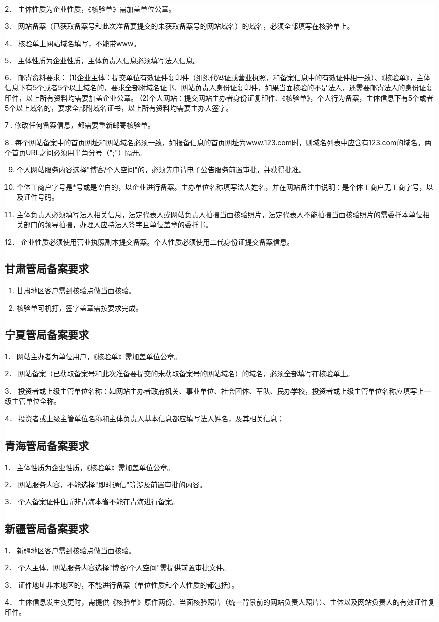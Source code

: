 2． 主体性质为企业性质，《核验单》需加盖单位公章。

3． 网站备案（已获取备案号和此次准备要提交的未获取备案号的网站域名）的域名，必须全部填写在核验单上。

4． 核验单上网站域名填写，不能带www。

5． 主体性质为企业性质，主体负责人信息必须填写法人信息。

6． 邮寄资料要求：
(1)企业主体：提交单位有效证件复印件（组织代码证或营业执照，和备案信息中的有效证件相一致）、《核验单》，主体信息下有5个或者5个以上域名的，要求全部附域名证书、网站负责人身份证复印件，如果当面核验的不是法人，还需要邮寄法人的身份证复印件，以上所有资料均需要加盖企业公章。
(2)个人网站：提交网站主办者身份证复印件、《核验单》，个人行为备案，主体信息下有5个或者5个以上域名的，要求全部附域名证书，以上所有资料均需要主办人签字。

7 . 修改任何备案信息，都需要重新邮寄核验单。

8 . 每个网站备案中的首页网址和网站域名必须一致，如报备信息的首页网址为www.123.com时，则域名列表中应含有123.com的域名。两个首页URL之间必须用半角分号（";"）隔开。

9. 个人网站服务内容选择"博客/个人空间"的，必须先申请电子公告服务前置审批，并获得批准。

10. 个体工商户字号是*号或是空白的，以企业进行备案。主办单位名称填写法人姓名，并在网站备注中说明：是个体工商户无工商字号，以及证件号码。

11. 主体负责人必须填写法人相关信息，法定代表人或网站负责人拍摄当面核验照片，法定代表人不能拍摄当面核验照片的需委托本单位相关部门的领导拍摄，办理人应持法人签字且单位盖章的委托书。

12． 企业性质必须使用营业执照副本提交备案。个人性质必须使用二代身份证提交备案信息。


## 甘肃管局备案要求
1. 甘肃地区客户需到核验点做当面核验。

2. 核验单可机打，签字盖章需按要求完成。


## 宁夏管局备案要求
1． 网站主办者为单位用户，《核验单》需加盖单位公章。

2． 网站备案（已获取备案号和此次准备要提交的未获取备案号的网站域名）的域名，必须全部填写在核验单上。

3． 投资者或上级主管单位名称：如网站主办者政府机关、事业单位、社会团体、军队、民办学校，投资者或上级主管单位名称应填写上一级主管单位全称。

4． 投资者或上级主管单位名称和主体负责人基本信息都应填写法人姓名，及其相关信息；


## 青海管局备案要求
1． 主体性质为企业性质，《核验单》需加盖单位公章。

2． 网站服务内容，不能选择"即时通信"等涉及前置审批的内容。

3． 个人备案证件住所非青海本省不能在青海进行备案。


## 新疆管局备案要求
1． 新疆地区客户需到核验点做当面核验。

2． 个人主体，网站服务内容选择"博客/个人空间"需提供前置审批文件。

3． 证件地址非本地区的，不能进行备案（单位性质和个人性质的都包括）。

4． 主体信息发生变更时，需提供《核验单》原件两份、当面核验照片（统一背景前的网站负责人照片）、主体以及网站负责人的有效证件复印件。
